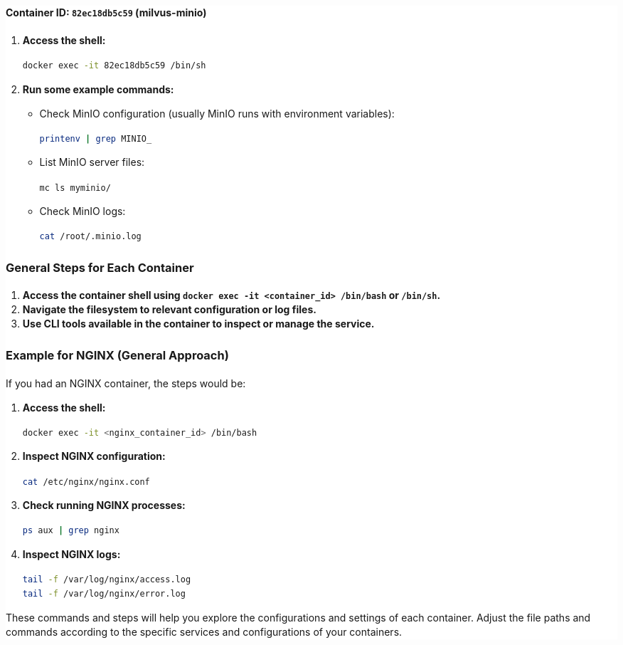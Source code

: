 #### Container ID: `82ec18db5c59` (milvus-minio)

1. **Access the shell:**
    ```bash
    docker exec -it 82ec18db5c59 /bin/sh
    ```

2. **Run some example commands:**
    - Check MinIO configuration (usually MinIO runs with environment variables):
        ```bash
        printenv | grep MINIO_
        ```
    - List MinIO server files:
        ```bash
        mc ls myminio/
        ```
    - Check MinIO logs:
        ```bash
        cat /root/.minio.log
        ```

### General Steps for Each Container
1. **Access the container shell using `docker exec -it <container_id> /bin/bash` or `/bin/sh`.**
2. **Navigate the filesystem to relevant configuration or log files.**
3. **Use CLI tools available in the container to inspect or manage the service.**

### Example for NGINX (General Approach)
If you had an NGINX container, the steps would be:
1. **Access the shell:**
    ```bash
    docker exec -it <nginx_container_id> /bin/bash
    ```

2. **Inspect NGINX configuration:**
    ```bash
    cat /etc/nginx/nginx.conf
    ```

3. **Check running NGINX processes:**
    ```bash
    ps aux | grep nginx
    ```

4. **Inspect NGINX logs:**
    ```bash
    tail -f /var/log/nginx/access.log
    tail -f /var/log/nginx/error.log
    ```

These commands and steps will help you explore the configurations and settings of each container. Adjust the file paths and commands according to the specific services and configurations of your containers.
